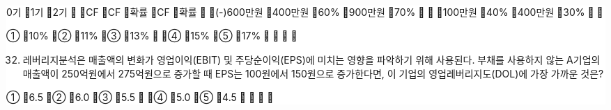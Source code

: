 0기
1기
2기

CF
CF
확률
CF
확률

(-)600만원
400만원
60%
900만원
70%


100만원
40%
400만원
30%


  
①
10%
②
11%
③
13%

④
15%
⑤
17%










32. 레버리지분석은 매출액의 변화가 영업이익(EBIT) 및 주당순이익(EPS)에 미치는 영향을 파악하기 위해 사용된다. 부채를 사용하지 않는 A기업의 매출액이 250억원에서 275억원으로 증가할 때 EPS는 100원에서 150원으로 증가한다면, 이 기업의 영업레버리지도(DOL)에 가장 가까운 것은? 
  
①
6.5
②
6.0
③
5.5

④
5.0
⑤
4.5




